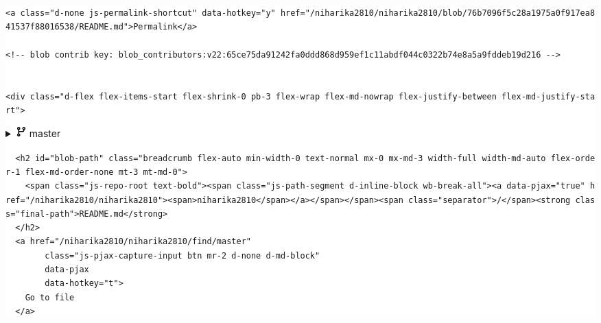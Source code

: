




<!DOCTYPE html>
<html lang="en">
  <head>
    <meta charset="utf-8">
  <link rel="dns-prefetch" href="https://github.githubassets.com">
  <link rel="dns-prefetch" href="https://avatars0.githubusercontent.com">
  <link rel="dns-prefetch" href="https://avatars1.githubusercontent.com">
  <link rel="dns-prefetch" href="https://avatars2.githubusercontent.com">
  <link rel="dns-prefetch" href="https://avatars3.githubusercontent.com">
  <link rel="dns-prefetch" href="https://github-cloud.s3.amazonaws.com">
  <link rel="dns-prefetch" href="https://user-images.githubusercontent.com/">

    
      
  


    <a class="d-none js-permalink-shortcut" data-hotkey="y" href="/niharika2810/niharika2810/blob/76b7096f5c28a1975a0f917ea841537f88016538/README.md">Permalink</a>

    <!-- blob contrib key: blob_contributors:v22:65ce75da91242fa0ddd868d959ef1c11abdf044c0322b74e8a5a9fddeb19d216 -->
    

    <div class="d-flex flex-items-start flex-shrink-0 pb-3 flex-wrap flex-md-nowrap flex-justify-between flex-md-justify-start">
      
<div class="position-relative">
  <details class="details-reset details-overlay mr-0 mb-0 " id="branch-select-menu"><summary class="btn css-truncate"
            data-hotkey="w"
            title="Switch branches or tags">
      <svg class="octicon octicon-git-branch text-gray" height="16" viewBox="0 0 16 16" version="1.1" width="16" aria-hidden="true"><path fill-rule="evenodd" d="M11.75 2.5a.75.75 0 100 1.5.75.75 0 000-1.5zm-2.25.75a2.25 2.25 0 113 2.122V6A2.5 2.5 0 0110 8.5H6a1 1 0 00-1 1v1.128a2.251 2.251 0 11-1.5 0V5.372a2.25 2.25 0 111.5 0v1.836A2.492 2.492 0 016 7h4a1 1 0 001-1v-.628A2.25 2.25 0 019.5 3.25zM4.25 12a.75.75 0 100 1.5.75.75 0 000-1.5zM3.5 3.25a.75.75 0 111.5 0 .75.75 0 01-1.5 0z"></path></svg>
      <span class="css-truncate-target" data-menu-button>master</span>
      <span class="dropdown-caret"></span>
    </summary></details>

</div>

      <h2 id="blob-path" class="breadcrumb flex-auto min-width-0 text-normal mx-0 mx-md-3 width-full width-md-auto flex-order-1 flex-md-order-none mt-3 mt-md-0">
        <span class="js-repo-root text-bold"><span class="js-path-segment d-inline-block wb-break-all"><a data-pjax="true" href="/niharika2810/niharika2810"><span>niharika2810</span></a></span></span><span class="separator">/</span><strong class="final-path">README.md</strong>
      </h2>
      <a href="/niharika2810/niharika2810/find/master"
            class="js-pjax-capture-input btn mr-2 d-none d-md-block"
            data-pjax
            data-hotkey="t">
        Go to file
      </a>
